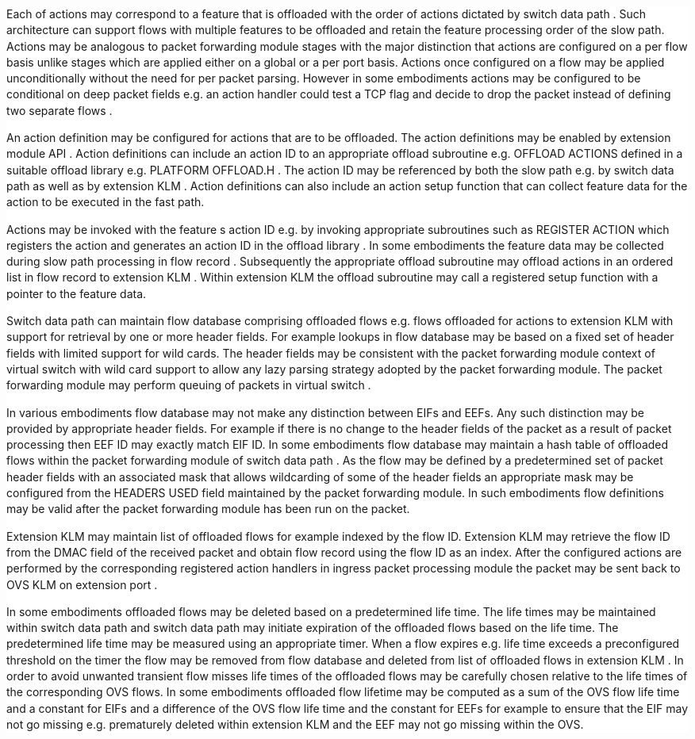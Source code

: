 Each of actions may correspond to a feature that is offloaded with the order of actions dictated by switch data path . Such architecture can support flows with multiple features to be offloaded and retain the feature processing order of the slow path. Actions may be analogous to packet forwarding module stages with the major distinction that actions are configured on a per flow basis unlike stages which are applied either on a global or a per port basis. Actions once configured on a flow may be applied unconditionally without the need for per packet parsing. However in some embodiments actions may be configured to be conditional on deep packet fields e.g. an action handler could test a TCP flag and decide to drop the packet instead of defining two separate flows .

An action definition may be configured for actions that are to be offloaded. The action definitions may be enabled by extension module API . Action definitions can include an action ID to an appropriate offload subroutine e.g. OFFLOAD ACTIONS defined in a suitable offload library e.g. PLATFORM OFFLOAD.H . The action ID may be referenced by both the slow path e.g. by switch data path as well as by extension KLM . Action definitions can also include an action setup function that can collect feature data for the action to be executed in the fast path.

Actions may be invoked with the feature s action ID e.g. by invoking appropriate subroutines such as REGISTER ACTION which registers the action and generates an action ID in the offload library . In some embodiments the feature data may be collected during slow path processing in flow record . Subsequently the appropriate offload subroutine may offload actions in an ordered list in flow record to extension KLM . Within extension KLM the offload subroutine may call a registered setup function with a pointer to the feature data.

Switch data path can maintain flow database comprising offloaded flows e.g. flows offloaded for actions to extension KLM with support for retrieval by one or more header fields. For example lookups in flow database may be based on a fixed set of header fields with limited support for wild cards. The header fields may be consistent with the packet forwarding module context of virtual switch with wild card support to allow any lazy parsing strategy adopted by the packet forwarding module. The packet forwarding module may perform queuing of packets in virtual switch .

In various embodiments flow database may not make any distinction between EIFs and EEFs. Any such distinction may be provided by appropriate header fields. For example if there is no change to the header fields of the packet as a result of packet processing then EEF ID may exactly match EIF ID. In some embodiments flow database may maintain a hash table of offloaded flows within the packet forwarding module of switch data path . As the flow may be defined by a predetermined set of packet header fields with an associated mask that allows wildcarding of some of the header fields an appropriate mask may be configured from the HEADERS USED field maintained by the packet forwarding module. In such embodiments flow definitions may be valid after the packet forwarding module has been run on the packet.

Extension KLM may maintain list of offloaded flows for example indexed by the flow ID. Extension KLM may retrieve the flow ID from the DMAC field of the received packet and obtain flow record using the flow ID as an index. After the configured actions are performed by the corresponding registered action handlers in ingress packet processing module the packet may be sent back to OVS KLM on extension port .

In some embodiments offloaded flows may be deleted based on a predetermined life time. The life times may be maintained within switch data path and switch data path may initiate expiration of the offloaded flows based on the life time. The predetermined life time may be measured using an appropriate timer. When a flow expires e.g. life time exceeds a preconfigured threshold on the timer the flow may be removed from flow database and deleted from list of offloaded flows in extension KLM . In order to avoid unwanted transient flow misses life times of the offloaded flows may be carefully chosen relative to the life times of the corresponding OVS flows. In some embodiments offloaded flow lifetime may be computed as a sum of the OVS flow life time and a constant for EIFs and a difference of the OVS flow life time and the constant for EEFs for example to ensure that the EIF may not go missing e.g. prematurely deleted within extension KLM and the EEF may not go missing within the OVS.
